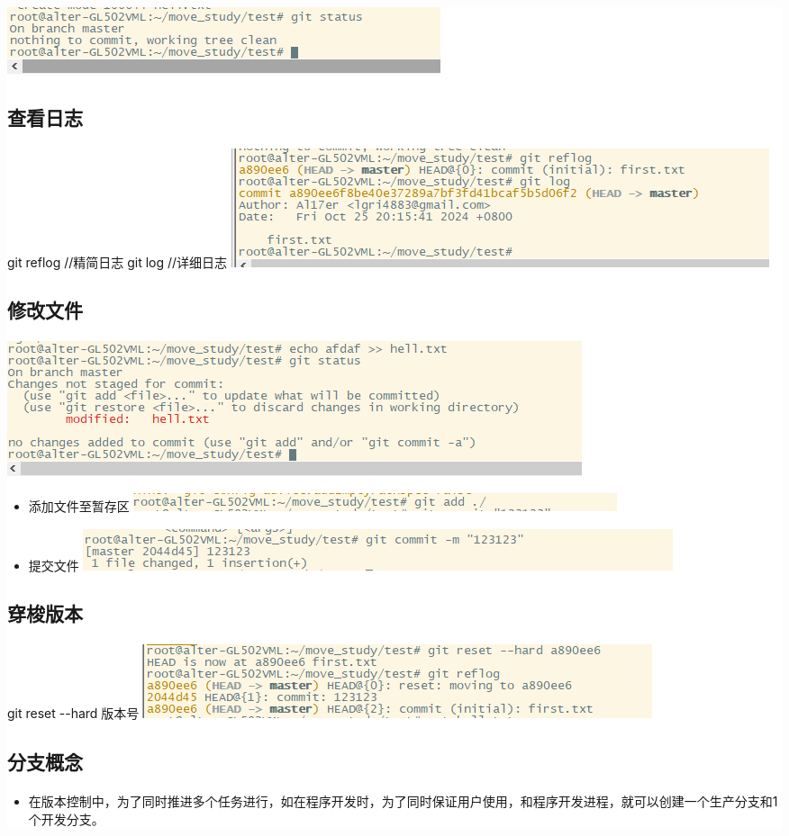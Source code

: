 ![alt text](image-44.png)

## 查看日志
git reflog //精简日志
git log  //详细日志
![alt text](image-45.png)

## 修改文件
![alt text](image-46.png)

- 添加文件至暂存区
![alt text](image-47.png)

- 提交文件
![alt text](image-48.png)

## 穿梭版本
git reset --hard 版本号
![alt text](image-49.png)

## 分支概念
- 在版本控制中，为了同时推进多个任务进行，如在程序开发时，为了同时保证用户使用，和程序开发进程，就可以创建一个生产分支和1个开发分支。
